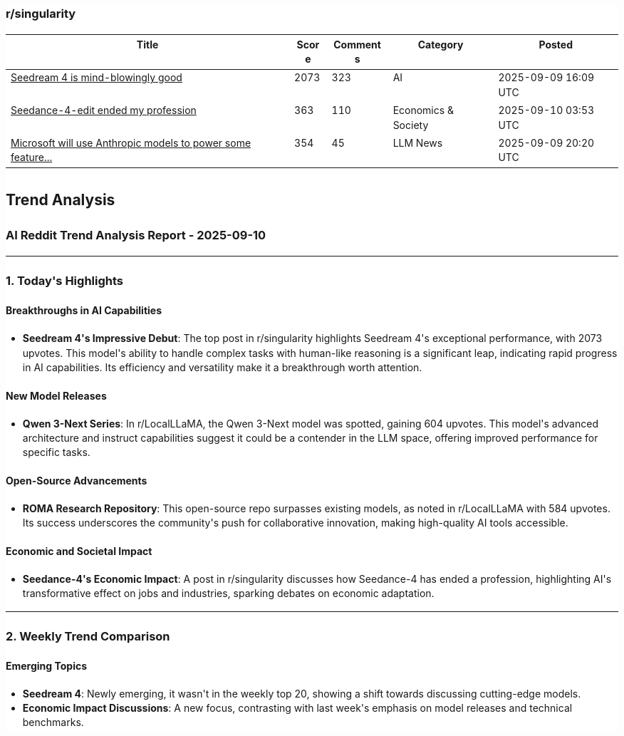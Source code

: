 
### r/singularity

| Title | Score | Comments | Category | Posted |
|-------|-------|----------|----------|--------|
| [Seedream 4 is mind-blowingly good](https://www.reddit.com/comments/1ncn3qy) | 2073 | 323 | AI | 2025-09-09 16:09 UTC |
| [Seedance-4-edit ended my profession](https://www.reddit.com/comments/1nd44y6) | 363 | 110 | Economics & Society | 2025-09-10 03:53 UTC |
| [Microsoft will use Anthropic models to power some feature...](https://www.reddit.com/comments/1nctxr1) | 354 | 45 | LLM News | 2025-09-09 20:20 UTC |




## Trend Analysis



### AI Reddit Trend Analysis Report - 2025-09-10

---

### **1. Today's Highlights**

#### **Breakthroughs in AI Capabilities**
- **Seedream 4's Impressive Debut**: The top post in r/singularity highlights Seedream 4's exceptional performance, with 2073 upvotes. This model's ability to handle complex tasks with human-like reasoning is a significant leap, indicating rapid progress in AI capabilities. Its efficiency and versatility make it a breakthrough worth attention.

#### **New Model Releases**
- **Qwen 3-Next Series**: In r/LocalLLaMA, the Qwen 3-Next model was spotted, gaining 604 upvotes. This model's advanced architecture and instruct capabilities suggest it could be a contender in the LLM space, offering improved performance for specific tasks.

#### **Open-Source Advancements**
- **ROMA Research Repository**: This open-source repo surpasses existing models, as noted in r/LocalLLaMA with 584 upvotes. Its success underscores the community's push for collaborative innovation, making high-quality AI tools accessible.

#### **Economic and Societal Impact**
- **Seedance-4's Economic Impact**: A post in r/singularity discusses how Seedance-4 has ended a profession, highlighting AI's transformative effect on jobs and industries, sparking debates on economic adaptation.

---

### **2. Weekly Trend Comparison**

#### **Emerging Topics**
- **Seedream 4**: Newly emerging, it wasn't in the weekly top 20, showing a shift towards discussing cutting-edge models.
- **Economic Impact Discussions**: A new focus, contrasting with last week's emphasis on model releases and technical benchmarks.

